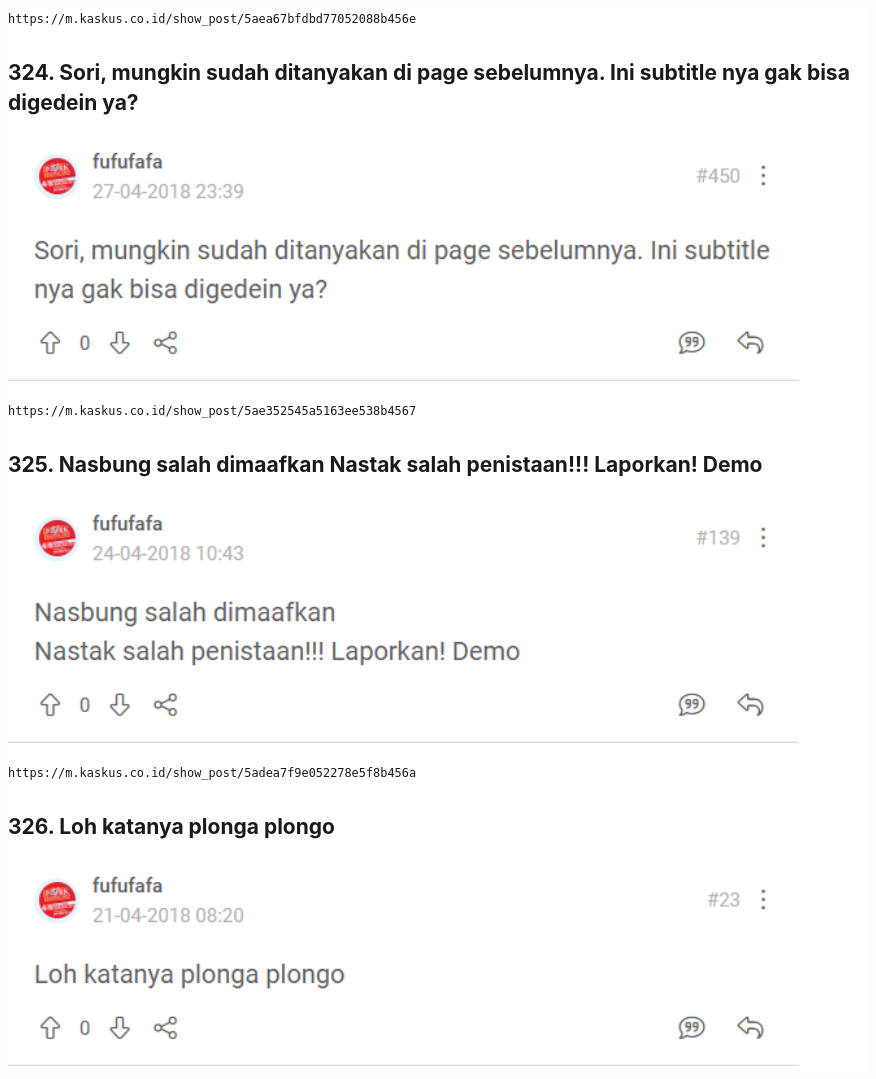```
https://m.kaskus.co.id/show_post/5aea67bfdbd77052088b456e
```

## 324. Sori, mungkin sudah ditanyakan di page sebelumnya. Ini subtitle nya gak bisa digedein ya?
![324](img/324.png)

```
https://m.kaskus.co.id/show_post/5ae352545a5163ee538b4567
```

## 325. Nasbung salah dimaafkan Nastak salah penistaan!!! Laporkan! Demo
![325](img/325.png)

```
https://m.kaskus.co.id/show_post/5adea7f9e052278e5f8b456a
```

## 326. Loh katanya plonga plongo
![326](img/326.png)
